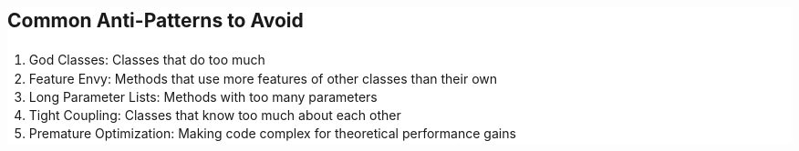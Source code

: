 ## Common Anti-Patterns to Avoid

1. God Classes: Classes that do too much
2. Feature Envy: Methods that use more features of other classes than their own
3. Long Parameter Lists: Methods with too many parameters
4. Tight Coupling: Classes that know too much about each other
5. Premature Optimization: Making code complex for theoretical performance gains
